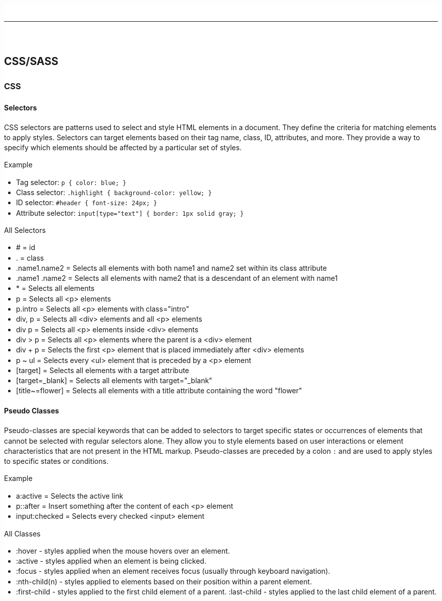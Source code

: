 <br><hr><br>

## CSS/SASS

### CSS

#### Selectors

CSS selectors are patterns used to select and style HTML elements in a document. They define the criteria for matching elements to apply styles. Selectors can target elements based on their tag name, class, ID, attributes, and more. They provide a way to specify which elements should be affected by a particular set of styles.

Example
- Tag selector: `p { color: blue; }`
- Class selector: `.highlight { background-color: yellow; }`
- ID selector: `#header { font-size: 24px; }`
- Attribute selector: `input[type="text"] { border: 1px solid gray; }`

All Selectors

- \# = id
- . = class
- .name1.name2 = Selects all elements with both name1 and name2 set within its class attribute
- .name1 .name2 = Selects all elements with name2 that is a descendant of an element with name1
- \* = Selects all elements
- p = Selects all \<p> elements
- p.intro = Selects all \<p> elements with class="intro"
- div, p = Selects all \<div> elements and all \<p> elements
- div p =	Selects all \<p> elements inside \<div> elements
- div > p =	Selects all \<p> elements where the parent is a \<div> element
- div + p =	Selects the first \<p> element that is placed immediately after \<div> elements
- p ~ ul =	Selects every \<ul> element that is preceded by a \<p> element
- \[target] =	Selects all elements with a target attribute
- \[target=_blank] =	Selects all elements with target="_blank"
- \[title~=flower] =	Selects all elements with a title attribute containing the word "flower"

#### Pseudo Classes

Pseudo-classes are special keywords that can be added to selectors to target specific states or occurrences of elements that cannot be selected with regular selectors alone. They allow you to style elements based on user interactions or element characteristics that are not present in the HTML markup. Pseudo-classes are preceded by a colon `:` and are used to apply styles to specific states or conditions.

Example

- a:active = Selects the active link
- p::after =	Insert something after the content of each \<p> element
- input:checked =	Selects every checked \<input> element

All Classes

- :hover - styles applied when the mouse hovers over an element.
- :active - styles applied when an element is being clicked.
- :focus - styles applied when an element receives focus (usually through keyboard navigation).
- :nth-child(n) - styles applied to elements based on their position within a parent element.
- :first-child - styles applied to the first child element of a parent.
:last-child - styles applied to the last child element of a parent.
